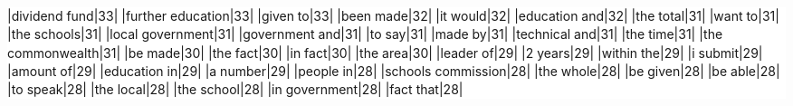 |dividend fund|33|
|further education|33|
|given to|33|
|been made|32|
|it would|32|
|education and|32|
|the total|31|
|want to|31|
|the schools|31|
|local government|31|
|government and|31|
|to say|31|
|made by|31|
|technical and|31|
|the time|31|
|the commonwealth|31|
|be made|30|
|the fact|30|
|in fact|30|
|the area|30|
|leader of|29|
|2 years|29|
|within the|29|
|i submit|29|
|amount of|29|
|education in|29|
|a number|29|
|people in|28|
|schools commission|28|
|the whole|28|
|be given|28|
|be able|28|
|to speak|28|
|the local|28|
|the school|28|
|in government|28|
|fact that|28|